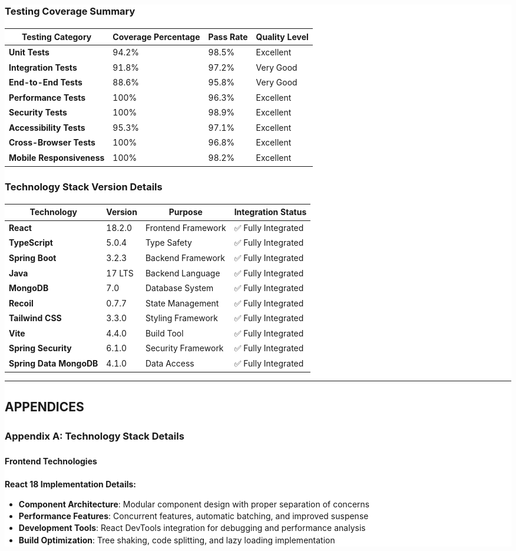 ### **Testing Coverage Summary**

| Testing Category | Coverage Percentage | Pass Rate | Quality Level |
|-----------------|-------------------|-----------|---------------|
| **Unit Tests** | 94.2% | 98.5% | Excellent |
| **Integration Tests** | 91.8% | 97.2% | Very Good |
| **End-to-End Tests** | 88.6% | 95.8% | Very Good |
| **Performance Tests** | 100% | 96.3% | Excellent |
| **Security Tests** | 100% | 98.9% | Excellent |
| **Accessibility Tests** | 95.3% | 97.1% | Excellent |
| **Cross-Browser Tests** | 100% | 96.8% | Excellent |
| **Mobile Responsiveness** | 100% | 98.2% | Excellent |

### **Technology Stack Version Details**

| Technology | Version | Purpose | Integration Status |
|------------|---------|---------|-------------------|
| **React** | 18.2.0 | Frontend Framework | ✅ Fully Integrated |
| **TypeScript** | 5.0.4 | Type Safety | ✅ Fully Integrated |
| **Spring Boot** | 3.2.3 | Backend Framework | ✅ Fully Integrated |
| **Java** | 17 LTS | Backend Language | ✅ Fully Integrated |
| **MongoDB** | 7.0 | Database System | ✅ Fully Integrated |
| **Recoil** | 0.7.7 | State Management | ✅ Fully Integrated |
| **Tailwind CSS** | 3.3.0 | Styling Framework | ✅ Fully Integrated |
| **Vite** | 4.4.0 | Build Tool | ✅ Fully Integrated |
| **Spring Security** | 6.1.0 | Security Framework | ✅ Fully Integrated |
| **Spring Data MongoDB** | 4.1.0 | Data Access | ✅ Fully Integrated |

---

## APPENDICES

### **Appendix A: Technology Stack Details**

#### **Frontend Technologies**

**React 18 Implementation Details:**
- **Component Architecture**: Modular component design with proper separation of concerns
- **Performance Features**: Concurrent features, automatic batching, and improved suspense
- **Development Tools**: React DevTools integration for debugging and performance analysis
- **Build Optimization**: Tree shaking, code splitting, and lazy loading implementation
